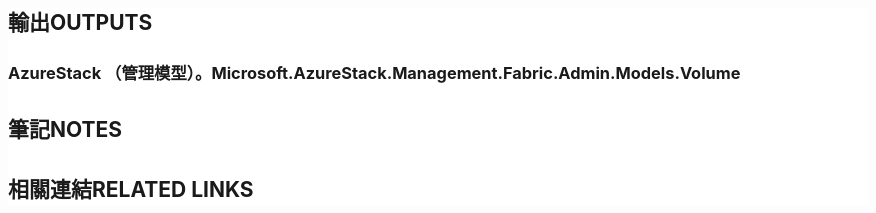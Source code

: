 ## <span data-ttu-id="f56bd-139">輸出</span><span class="sxs-lookup"><span data-stu-id="f56bd-139">OUTPUTS</span></span>

### <span data-ttu-id="f56bd-140">AzureStack （管理模型）。</span><span class="sxs-lookup"><span data-stu-id="f56bd-140">Microsoft.AzureStack.Management.Fabric.Admin.Models.Volume</span></span>

## <span data-ttu-id="f56bd-141">筆記</span><span class="sxs-lookup"><span data-stu-id="f56bd-141">NOTES</span></span>

## <span data-ttu-id="f56bd-142">相關連結</span><span class="sxs-lookup"><span data-stu-id="f56bd-142">RELATED LINKS</span></span>
